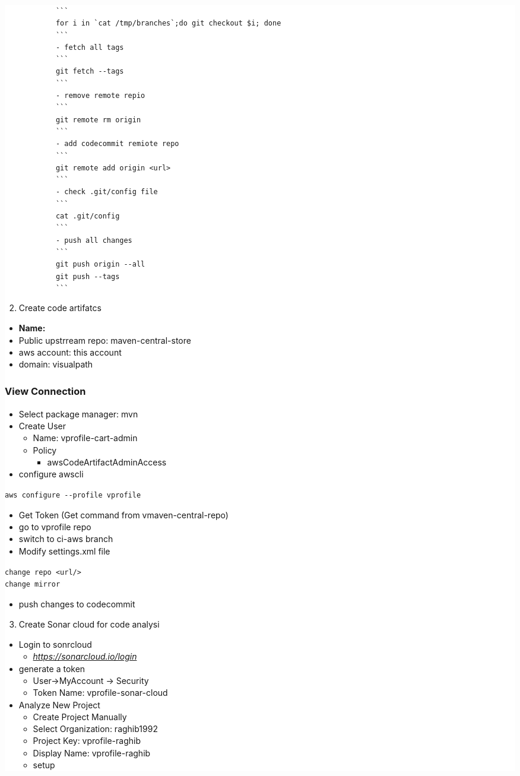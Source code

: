                 ```
                for i in `cat /tmp/branches`;do git checkout $i; done
                ```
                - fetch all tags
                ```
                git fetch --tags
                ```
                - remove remote repio
                ```
                git remote rm origin
                ```
                - add codecommit remiote repo
                ```
                git remote add origin <url>
                ```
                - check .git/config file
                ```
                cat .git/config
                ```
                - push all changes
                ```
                git push origin --all
                git push --tags
                ```
2. Create code artifatcs
- **Name:**     
- Public upstrream repo: maven-central-store
- aws account: this account
- domain: visualpath
### View Connection
- Select package manager: mvn
- Create User
    - Name: vprofile-cart-admin
    - Policy
        - awsCodeArtifactAdminAccess 
- configure awscli
```t
aws configure --profile vprofile
```  
- Get Token (Get command from vmaven-central-repo)
- go to vprofile repo
- switch to ci-aws branch
- Modify settings.xml file
```
change repo <url/>
change mirror 
```
- push changes to codecommit

3. Create Sonar cloud for code analysi
- Login to sonrcloud
    - *https://sonarcloud.io/login*
- generate a token
    - User->MyAccount -> Security
    - Token Name: vprofile-sonar-cloud
- Analyze New Project
    - Create Project Manually
    - Select Organization: raghib1992
    - Project Key: vprofile-raghib
    - Display Name: vprofile-raghib
    - setup
